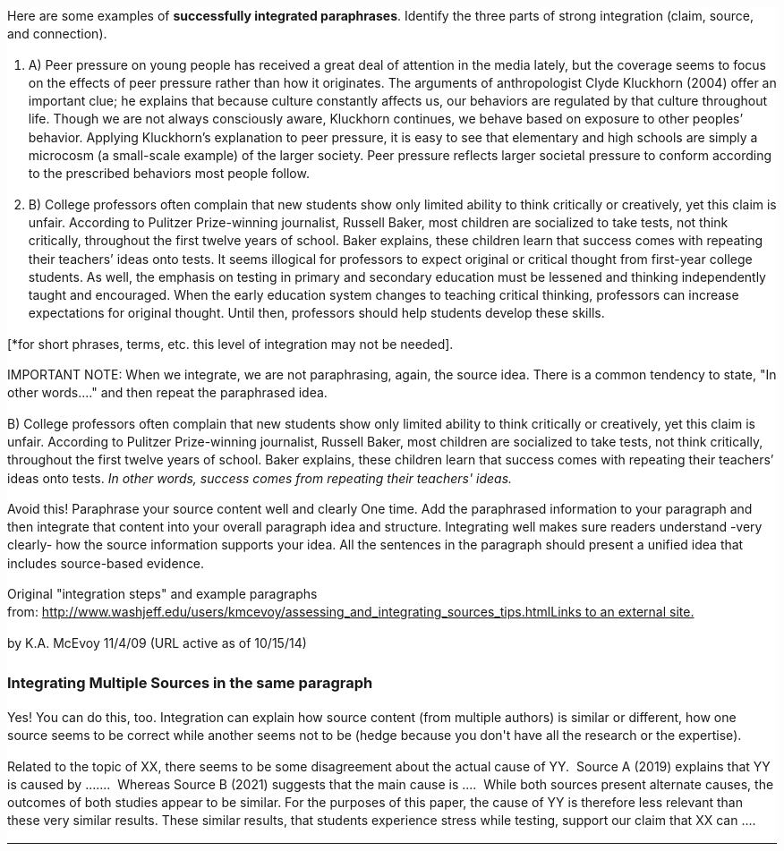 Here are some examples of **successfully integrated paraphrases**. Identify the three parts of strong integration (claim, source, and connection). 

1. A) Peer pressure on young people has received a great deal of attention in the media lately, but the coverage seems to focus on the effects of peer pressure rather than how it originates. The arguments of anthropologist Clyde Kluckhorn (2004) offer an important clue; he explains that because culture constantly affects us, our behaviors are regulated by that culture throughout life. Though we are not always consciously aware, Kluckhorn continues, we behave based on exposure to other peoples’ behavior. Applying Kluckhorn’s explanation to peer pressure, it is easy to see that elementary and high schools are simply a microcosm (a small-scale example) of the larger society. Peer pressure reflects larger societal pressure to conform according to the prescribed behaviors most people follow.

1. B) College professors often complain that new students show only limited ability to think critically or creatively, yet this claim is unfair. According to Pulitzer Prize-winning journalist, Russell Baker, most children are socialized to take tests, not think critically, throughout the first twelve years of school. Baker explains, these children learn that success comes with repeating their teachers’ ideas onto tests. It seems illogical for professors to expect original or critical thought from first-year college students. As well, the emphasis on testing in primary and secondary education must be lessened and thinking independently taught and encouraged. When the early education system changes to teaching critical thinking, professors can increase expectations for original thought. Until then, professors should help students develop these skills.

[*for short phrases, terms, etc. this level of integration may not be needed].

IMPORTANT NOTE: When we integrate, we are not paraphrasing, again, the source idea. There is a common tendency to state, "In other words...." and then repeat the paraphrased idea. 

B) College professors often complain that new students show only limited ability to think critically or creatively, yet this claim is unfair. According to Pulitzer Prize-winning journalist, Russell Baker, most children are socialized to take tests, not think critically, throughout the first twelve years of school. Baker explains, these children learn that success comes with repeating their teachers’ ideas onto tests. _In other words, success comes from repeating their teachers' ideas._  

Avoid this! Paraphrase your source content well and clearly One time. Add the paraphrased information to your paragraph and then integrate that content into your overall paragraph idea and structure. Integrating well makes sure readers understand -very clearly- how the source information supports your idea. All the sentences in the paragraph should present a unified idea that includes source-based evidence.  

Original "integration steps" and example paragraphs from: [http://www.washjeff.edu/users/kmcevoy/assessing_and_integrating_sources_tips.htmlLinks to an external site.](http://www.washjeff.edu/users/kmcevoy/assessing_and_integrating_sources_tips.html) 

by K.A. McEvoy 11/4/09 (URL active as of 10/15/14)

### Integrating Multiple Sources in the same paragraph 

Yes! You can do this, too. Integration can explain how source content (from multiple authors) is similar or different, how one source seems to be correct while another seems not to be (hedge because you don't have all the research or the expertise).

Related to the topic of XX, there seems to be some disagreement about the actual cause of YY.  Source A (2019) explains that YY is caused by .......  Whereas Source B (2021) suggests that the main cause is ....  While both sources present alternate causes, the outcomes of both studies appear to be similar. For the purposes of this paper, the cause of YY is therefore less relevant than these very similar results. These similar results, that students experience stress while testing, support our claim that XX can ....

---